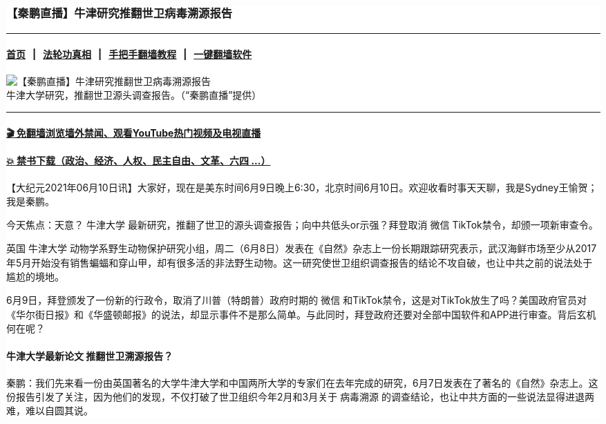 ### 【秦鹏直播】牛津研究推翻世卫病毒溯源报告
------------------------

#### [首页](https://github.com/gfw-breaker/banned-news3/blob/master/README.md) &nbsp;&nbsp;|&nbsp;&nbsp; [法轮功真相](https://github.com/begood0513/basic/blob/master/README.md)  &nbsp;&nbsp;|&nbsp;&nbsp; [手把手翻墙教程](https://github.com/gfw-breaker/guides/wiki)  &nbsp;&nbsp;|&nbsp;&nbsp; [一键翻墙软件](https://github.com/gfw-breaker/nogfw/blob/master/README.md)  



<div><img alt="【秦鹏直播】牛津研究推翻世卫病毒溯源报告" class="attachment-djy_600_400 size-djy_600_400 wp-post-image" src="https://i.epochtimes.com/assets/uploads/2021/06/id13011274-1200-800-600x400.jpg"/>
<div class="caption">
 牛津大学研究，推翻世卫源头调查报告。（“秦鹏直播”提供）
</div></div><hr/>

#### [ 🎬  免翻墙浏览墙外禁闻、观看YouTube热门视频及电视直播](https://github.com/gfw-breaker/HelloWorld)

#### [ 💥  禁书下载（政治、经济、人权、民主自由、文革、六四 ...）](https://github.com/gfw-breaker/books/blob/master/README.md)

<div><p>
 【大纪元2021年06月10日讯】大家好，现在是美东时间6月9日晚上6:30，北京时间6月10日。欢迎收看时事天天聊，我是Sydney王愉贺；我是秦鹏。
</p>
<p>
 今天焦点：天意？
 <ok href="https://www.epochtimes.com/gb/tag/%E7%89%9B%E6%B4%A5%E5%A4%A7%E5%AD%A6.html">
  牛津大学
 </ok>
 最新研究，推翻了世卫的源头调查报告；向中共低头or示强？拜登取消
 <ok href="https://www.epochtimes.com/gb/tag/%E5%BE%AE%E4%BF%A1.html">
  微信
 </ok>
 TikTok禁令，却颁一项新审查令。
</p>
<p>
 英国
 <ok href="https://www.epochtimes.com/gb/tag/%E7%89%9B%E6%B4%A5%E5%A4%A7%E5%AD%A6.html">
  牛津大学
 </ok>
 动物学系野生动物保护研究小组，周二（6月8日）发表在《自然》杂志上一份长期跟踪研究表示，武汉海鲜市场至少从2017年5月开始没有销售蝙蝠和穿山甲，却有很多活的非法野生动物。这一研究使世卫组织调查报告的结论不攻自破，也让中共之前的说法处于尴尬的境地。
</p>
<p>
 6月9日，拜登颁发了一份新的行政令，取消了川普（特朗普）政府时期的
 <ok href="https://www.epochtimes.com/gb/tag/%E5%BE%AE%E4%BF%A1.html">
  微信
 </ok>
 和TikTok禁令，这是对TikTok放生了吗？美国政府官员对《华尔街日报》和《华盛顿邮报》的说法，却显示事件不是那么简单。与此同时，拜登政府还要对全部中国软件和APP进行审查。背后玄机何在呢？
</p>
<div class="video_fit_container">
</div>
<h4>
 牛津大学最新论文 推翻世卫溯源报告？
</h4>
<p>
 秦鹏：我们先来看一份由英国著名的大学牛津大学和中国两所大学的专家们在去年完成的研究，6月7日发表在了著名的《自然》杂志上。这份报告引发了关注，因为他们的发现，不仅打破了世卫组织今年2月和3月关于
 <ok href="https://www.epochtimes.com/gb/tag/%E7%97%85%E6%AF%92%E6%BA%AF%E6%BA%90.html">
  病毒溯源
 </ok>
 的调查结论，也让中共方面的一些说法显得进退两难，难以自圆其说。
</p>